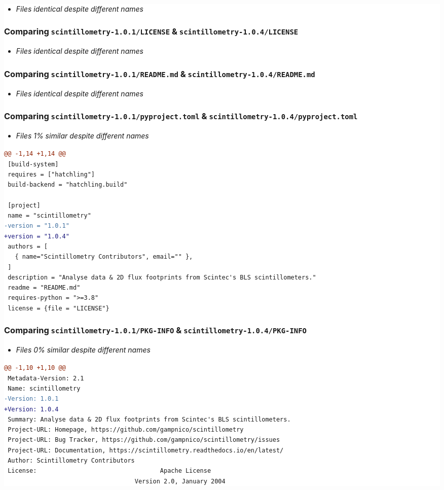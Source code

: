  * *Files identical despite different names*

### Comparing `scintillometry-1.0.1/LICENSE` & `scintillometry-1.0.4/LICENSE`

 * *Files identical despite different names*

### Comparing `scintillometry-1.0.1/README.md` & `scintillometry-1.0.4/README.md`

 * *Files identical despite different names*

### Comparing `scintillometry-1.0.1/pyproject.toml` & `scintillometry-1.0.4/pyproject.toml`

 * *Files 1% similar despite different names*

```diff
@@ -1,14 +1,14 @@
 [build-system]
 requires = ["hatchling"]
 build-backend = "hatchling.build"
 
 [project]
 name = "scintillometry"
-version = "1.0.1"
+version = "1.0.4"
 authors = [
   { name="Scintillometry Contributors", email="" },
 ]
 description = "Analyse data & 2D flux footprints from Scintec's BLS scintillometers."
 readme = "README.md"
 requires-python = ">=3.8"
 license = {file = "LICENSE"}
```

### Comparing `scintillometry-1.0.1/PKG-INFO` & `scintillometry-1.0.4/PKG-INFO`

 * *Files 0% similar despite different names*

```diff
@@ -1,10 +1,10 @@
 Metadata-Version: 2.1
 Name: scintillometry
-Version: 1.0.1
+Version: 1.0.4
 Summary: Analyse data & 2D flux footprints from Scintec's BLS scintillometers.
 Project-URL: Homepage, https://github.com/gampnico/scintillometry
 Project-URL: Bug Tracker, https://github.com/gampnico/scintillometry/issues
 Project-URL: Documentation, https://scintillometry.readthedocs.io/en/latest/
 Author: Scintillometry Contributors
 License:                                  Apache License
                                    Version 2.0, January 2004
```

